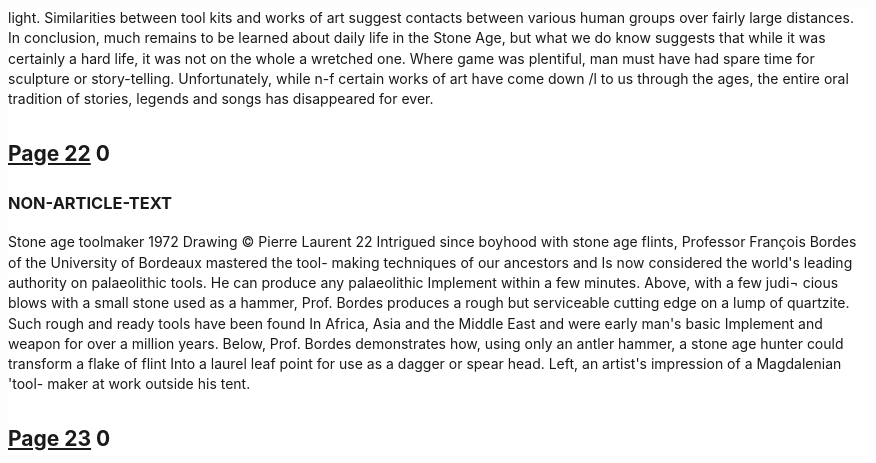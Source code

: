 light. Similarities between tool kits
and works of art suggest contacts
between various human groups over
fairly large distances.
In conclusion, much remains to be
learned about daily life in the Stone
Age, but what we do know suggests
that while it was certainly a hard life,
it was not on the whole a wretched
one. Where game was plentiful, man
must have had spare time for sculpture
or story-telling. Unfortunately, while n-f
certain works of art have come down /l
to us through the ages, the entire oral
tradition of stories, legends and songs
has disappeared for ever.

## [Page 22](https://demo.humlab.umu.se/courier/078279engo.pdf#page=22) 0

### NON-ARTICLE-TEXT

Stone age toolmaker 1972
Drawing © Pierre Laurent
22
Intrigued since boyhood with stone age
flints, Professor François Bordes of the
University of Bordeaux mastered the tool-
making techniques of our ancestors and
Is now considered the world's leading
authority on palaeolithic tools. He can
produce any palaeolithic Implement within
a few minutes. Above, with a few judi¬
cious blows with a small stone used as
a hammer, Prof. Bordes produces a rough
but serviceable cutting edge on a lump
of quartzite. Such rough and ready tools
have been found In Africa, Asia and the
Middle East and were early man's basic
Implement and weapon for over a million
years. Below, Prof. Bordes demonstrates
how, using only an antler hammer, a
stone age hunter could transform a flake
of flint Into a laurel leaf point for use
as a dagger or spear head. Left, an
artist's impression of a Magdalenian 'tool-
maker at work outside his tent.

## [Page 23](https://demo.humlab.umu.se/courier/078279engo.pdf#page=23) 0
